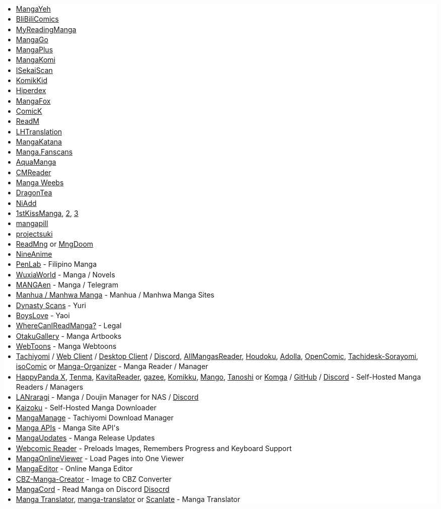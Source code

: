 * [MangaYeh](https://mangayeh.com)
* [BliBiliComics](https://www.bilibilicomics.com/)
* [MyReadingManga](https://myreadingmanga.info/)
* [MangaGo](https://www.mangago.me/)
* [MangaPlus](https://mangaplus.shueisha.co.jp/updates)
* [MangaKomi](https://mangakomi.io/)
* [ISekaiScan](https://isekaiscan.com/) 
* [KomikKid](https://www.komikid.com/)
* [Hiperdex](https://hiperdex.com/)
* [MangaFox](https://fanfox.net/)
* [ComicK](https://comick.fun/)
* [ReadM](https://readm.org/)
* [LHTranslation](https://lhtranslation.net/)
* [MangaKatana](https://mangakatana.com/) 
* [Manga.Fanscans](https://manga.fascans.com/)
* [AquaManga](https://aquamanga.com/)
* [CMReader](https://www.cmreader.info/)
* [Manga Weebs](https://mangaweebs.in/)
* [DragonTea](https://dragontea.ink/)
* [NiAdd](https://niadd.com/) 
* [1stKissManga](https://1stkissmanga.com/), [2](https://1stkissmanga.io/), [3](https://1stkissmanga.love/)
* [mangapill](https://mangapill.com/) 
* [projectsuki](https://projectsuki.com/) 
* [ReadMng](https://www.readmng.com/) or [MngDoom](https://www.mngdoom.com/)
* [NineAnime](https://www.nineanime.com/category/)
* [PenLab](https://penlab.ink/) - Filipino Manga
* [WuxiaWorld](https://wuxiaworld.site/) - Manga / Novels 
* [MANGAen](https://t.me/MANGAen) - Manga / Telegram 
* [Manhua / Manhwa Manga](https://www.reddit.com/r/FREEMEDIAHECKYEAH/wiki/storage#wiki_manhua_.2F_manhwa_manga) - Manhua / Manhwa Manga Sites
* [Dynasty Scans](https://dynasty-scans.com/) - Yuri
* [BoysLove](https://boyslove.me/) - Yaoi 
* [WhereCanIReadManga?](https://wherecanireadmanga.com/) - Legal
* [OtakuGallery](http://www.otakugallery.com/) - Manga Artbooks
* [WebToons](https://www.webtoons.com/en/) - Manga Webtoons  
* [Tachiyomi](https://github.com/Suwayomi) / [Web Client](https://github.com/TachiWeb) / [Desktop Client](https://github.com/Suwayomi/Tachidesk-Server) / [Discord](https://discord.com/invite/tachiyomi), [AllMangasReader](http://allmangasreader.com/), [Houdoku](https://houdoku.org/), [Adolla](https://github.com/AdollaApp/Adolla), [OpenComic](https://github.com/ollm/OpenComic), [Tachidesk-Sorayomi](https://github.com/Suwayomi/Tachidesk-Sorayomi), [isoComic](https://github.com/isomerase/isocomic-extensions) or [Manga-Organizer](https://gitgud.io/Nagru/Manga-Organizer) - Manga Reader / Manager
* [HappyPanda X](https://happypandax.github.io/), [Tenma](https://github.com/Tenma-Server/Tenma), [KavitaReader](https://www.kavitareader.com/), [gazee](https://hub.docker.com/r/linuxserver/gazee/), [Komikku](https://gitlab.com/valos/Komikku), [Mango](https://github.com/hkalexling/Mango), [Tanoshi](https://faldez.github.io/tanoshi/) or [Komga](https://komga.org/) / [GitHub](https://github.com/gotson/komga) / [Discord](https://discord.gg/TdRpkDu) - Self-Hosted Manga Readers / Managers
* [LANraragi](https://github.com/Difegue/LANraragi) - Manga / Doujin Manager for NAS / [Discord](https://discord.com/invite/aRQxtbg)
* [Kaizoku](https://github.com/oae/kaizoku) -  Self-Hosted Manga Downloader
* [MangaManage](https://github.com/Daedren/MangaManage) - Tachiyomi Download Manager
* [Manga APIs](https://rentry.co/manga-apis) - Manga Site API's
* [MangaUpdates](https://www.mangaupdates.com/) - Manga Release Updates  
* [Webcomic Reader](https://openuserjs.org/scripts/anka-213/Webcomic_Reader) - Preloads Images, Remembers Progress and Keyboard Support
* [MangaOnlineViewer](https://github.com/TagoDR/MangaOnlineViewer) - Load Pages into One Viewer
* [MangaEditor](https://moeka.me/mangaEditor/) - Online Manga Editor
* [CBZ-Manga-Creator](https://github.com/PonyLucky/CBZ-Manga-Creator) - Image to CBZ Converter
* [MangaCord](https://top.gg/bot/751148743901970622?tab=overview) - Read Manga on Discord [Disocrd](https://discord.gg/UtTJcWzCRe)
* [Manga Translator](https://chrome.google.com/webstore/detail/manga-translator/oooikipggipaohjibkmoiacmmlilgokn?hl=en), [manga-translator](https://github.com/cameronkinsella/manga-translator) or [Scanlate](https://scanlate.io/) - Manga Translator